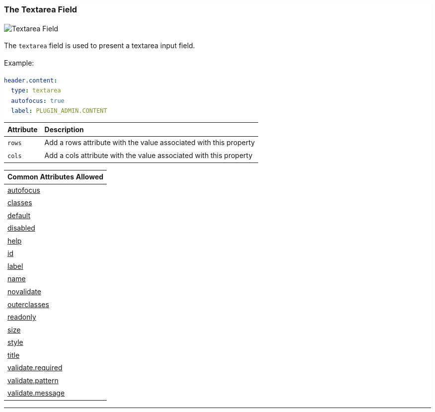 
### The Textarea Field

![Textarea Field](textarea_field.gif)

The `textarea` field is used to present a textarea input field.

Example:
```yaml
header.content:
  type: textarea
  autofocus: true
  label: PLUGIN_ADMIN.CONTENT
````

| Attribute | Description                                                     |
| :-----    | :-----                                                          |
| `rows`    | Add a rows attribute with the value associated with this property |
| `cols`    | Add a cols attribute with the value associated with this property |

| Common Attributes Allowed                      |
| :-----                                         |
| [autofocus](#common-fields-attributes)         |
| [classes](#common-fields-attributes)           |
| [default](#common-fields-attributes)           |
| [disabled](#common-fields-attributes)          |
| [help](#common-fields-attributes)              |
| [id](#common-fields-attributes)                |
| [label](#common-fields-attributes)             |
| [name](#common-fields-attributes)              |
| [novalidate](#common-fields-attributes)        |
| [outerclasses](#common-fields-attributes)      |
| [readonly](#common-fields-attributes)          |
| [size](#common-fields-attributes)              |
| [style](#common-fields-attributes)             |
| [title](#common-fields-attributes)             |
| [validate.required](#common-fields-attributes) |
| [validate.pattern](#common-fields-attributes)  |
| [validate.message](#common-fields-attributes)  |

---
